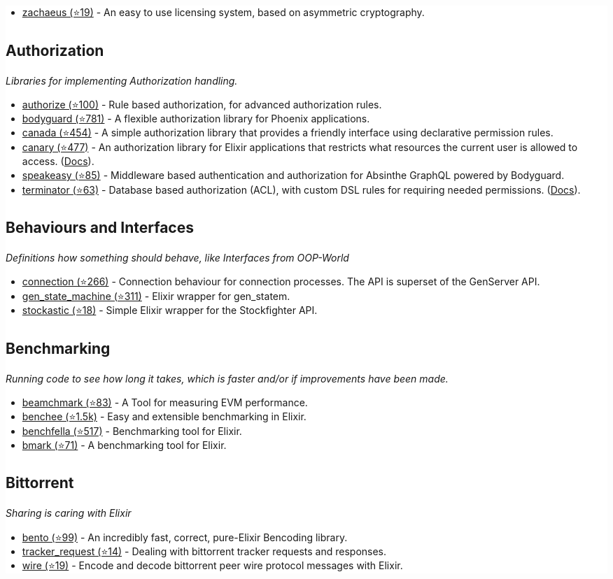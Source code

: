 *   [zachaeus (⭐19)](https://github.com/railsmechanic/zachaeus) - An easy to use licensing system, based on asymmetric cryptography.

## Authorization

*Libraries for implementing Authorization handling.*

*   [authorize (⭐100)](https://github.com/jfrolich/authorize) - Rule based authorization, for advanced authorization rules.
*   [bodyguard (⭐781)](https://github.com/schrockwell/bodyguard) - A flexible authorization library for Phoenix applications.
*   [canada (⭐454)](https://github.com/jarednorman/canada) - A simple authorization library that provides a friendly interface using declarative permission rules.
*   [canary (⭐477)](https://github.com/cpjk/canary) - An authorization library for Elixir applications that restricts what resources the current user is allowed to access. ([Docs](https://hexdocs.pm/canary/api-reference.html)).
*   [speakeasy (⭐85)](https://github.com/coryodaniel/speakeasy) - Middleware based authentication and authorization for Absinthe GraphQL powered by Bodyguard.
*   [terminator (⭐63)](https://github.com/MilosMosovsky/terminator) - Database based authorization (ACL), with custom DSL rules for requiring needed permissions. ([Docs](https://hexdocs.pm/terminator/readme.html)).

## Behaviours and Interfaces

*Definitions how something should behave, like Interfaces from OOP-World*

*   [connection (⭐266)](https://github.com/fishcakez/connection) - Connection behaviour for connection processes. The API is superset of the GenServer API.
*   [gen\_state\_machine (⭐311)](https://github.com/antipax/gen_state_machine) - Elixir wrapper for gen\_statem.
*   [stockastic (⭐18)](https://github.com/shanewilton/stockastic) - Simple Elixir wrapper for the Stockfighter API.

## Benchmarking

*Running code to see how long it takes, which is faster and/or if improvements have been made.*

*   [beamchmark (⭐83)](https://github.com/membraneframework/beamchmark) - A Tool for measuring EVM performance.
*   [benchee (⭐1.5k)](https://github.com/PragTob/benchee) - Easy and extensible benchmarking in Elixir.
*   [benchfella (⭐517)](https://github.com/alco/benchfella) - Benchmarking tool for Elixir.
*   [bmark (⭐71)](https://github.com/joekain/bmark) - A benchmarking tool for Elixir.

## Bittorrent

*Sharing is caring with Elixir*

*   [bento (⭐99)](https://github.com/folz/bento) - An incredibly fast, correct, pure-Elixir Bencoding library.
*   [tracker\_request (⭐14)](https://github.com/alehander42/tracker_request) - Dealing with bittorrent tracker requests and responses.
*   [wire (⭐19)](https://github.com/alehander42/wire) - Encode and decode bittorrent peer wire protocol messages with Elixir.
